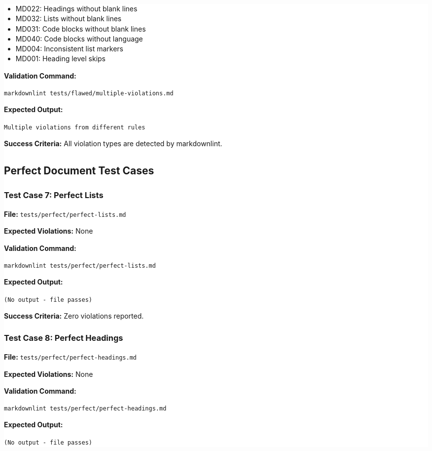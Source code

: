 - MD022: Headings without blank lines
- MD032: Lists without blank lines
- MD031: Code blocks without blank lines
- MD040: Code blocks without language
- MD004: Inconsistent list markers
- MD001: Heading level skips

**Validation Command:**

```bash
markdownlint tests/flawed/multiple-violations.md
```

**Expected Output:**

```text
Multiple violations from different rules
```

**Success Criteria:** All violation types are detected by markdownlint.

## Perfect Document Test Cases

### Test Case 7: Perfect Lists

**File:** `tests/perfect/perfect-lists.md`

**Expected Violations:** None

**Validation Command:**

```bash
markdownlint tests/perfect/perfect-lists.md
```

**Expected Output:**

```text
(No output - file passes)
```

**Success Criteria:** Zero violations reported.

### Test Case 8: Perfect Headings

**File:** `tests/perfect/perfect-headings.md`

**Expected Violations:** None

**Validation Command:**

```bash
markdownlint tests/perfect/perfect-headings.md
```

**Expected Output:**

```text
(No output - file passes)
```
